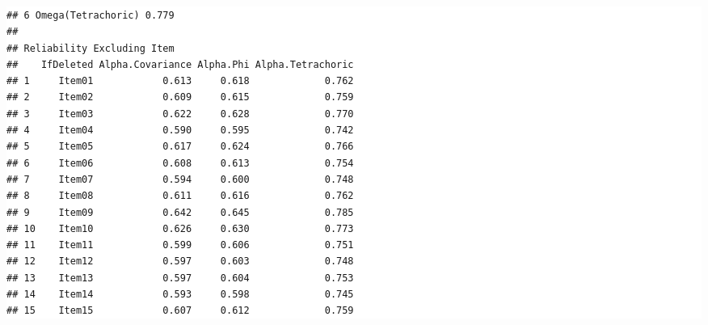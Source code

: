     ## 6 Omega(Tetrachoric) 0.779
    ## 
    ## Reliability Excluding Item
    ##    IfDeleted Alpha.Covariance Alpha.Phi Alpha.Tetrachoric
    ## 1     Item01            0.613     0.618             0.762
    ## 2     Item02            0.609     0.615             0.759
    ## 3     Item03            0.622     0.628             0.770
    ## 4     Item04            0.590     0.595             0.742
    ## 5     Item05            0.617     0.624             0.766
    ## 6     Item06            0.608     0.613             0.754
    ## 7     Item07            0.594     0.600             0.748
    ## 8     Item08            0.611     0.616             0.762
    ## 9     Item09            0.642     0.645             0.785
    ## 10    Item10            0.626     0.630             0.773
    ## 11    Item11            0.599     0.606             0.751
    ## 12    Item12            0.597     0.603             0.748
    ## 13    Item13            0.597     0.604             0.753
    ## 14    Item14            0.593     0.598             0.745
    ## 15    Item15            0.607     0.612             0.759
